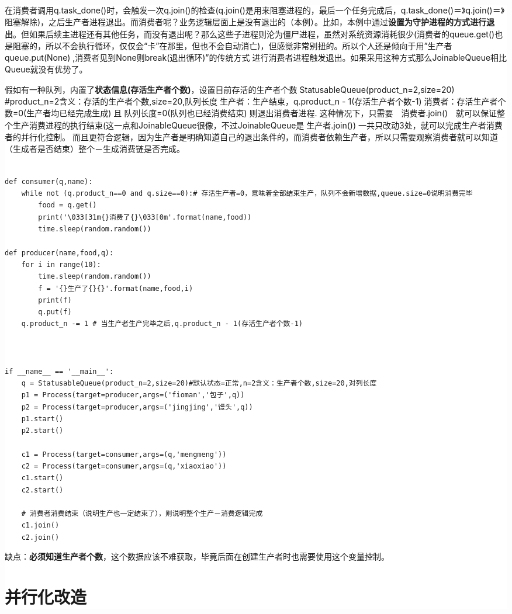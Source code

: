 在消费者调用q.task_done()时，会触发一次q.join()的检查(q.join()是用来阻塞进程的，最后一个任务完成后，q.task_done()＝》q.join()＝》阻塞解除)，之后生产者进程退出。而消费者呢？业务逻辑层面上是没有退出的（本例）。比如，本例中通过**设置为守护进程的方式进行退出**。但如果后续主进程还有其他任务，而没有退出呢？那么这些子进程则沦为僵尸进程，虽然对系统资源消耗很少(消费者的queue.get()也是阻塞的，所以不会执行循环，仅仅会“卡”在那里，但也不会自动消亡)，但感觉非常别扭的。所以个人还是倾向于用”生产者queue.put(None) ,消费者见到None则break(退出循环)”的传统方式 进行消费者进程触发退出。如果采用这种方式那么JoinableQueue相比Queue就没有优势了。

假如有一种队列，内置了**状态信息(存活生产者个数)**，设置目前存活的生产者个数
StatusableQueue(product_n=2,size=20)　#product_n=2含义：存活的生产者个数,size=20,队列长度
生产者：生产结束，q.product_n - 1(存活生产者个数-1)
消费者：存活生产者个数=0(生产者均已经完成生成) 且 队列长度=0(队列也已经消费结束) 则退出消费者进程.
这种情况下，只需要　消费者.join()　就可以保证整个生产消费进程的执行结束(这一点和JoinableQueue很像，不过JoinableQueue是 生产者.join())
一共只改动3处，就可以完成生产者消费者的并行化控制。 而且更符合逻辑，因为生产者是明确知道自己的退出条件的，而消费者依赖生产者，所以只需要观察消费者就可以知道（生成者是否结束）整个－生成消费链是否完成。

```

def consumer(q,name):
    while not (q.product_n==0 and q.size==0):# 存活生产者=0，意味着全部结束生产，队列不会新增数据,queue.size=0说明消费完毕
        food = q.get()
        print('\033[31m{}消费了{}\033[0m'.format(name,food))
        time.sleep(random.random())

def producer(name,food,q):
    for i in range(10):
        time.sleep(random.random())
        f = '{}生产了{}{}'.format(name,food,i)
        print(f)
        q.put(f)
    q.product_n -= 1 # 当生产者生产完毕之后,q.product_n - 1(存活生产者个数-1)



if __name__ == '__main__':
    q = StatusableQueue(product_n=2,size=20)#默认状态=正常,n=2含义：生产者个数,size=20,对列长度
    p1 = Process(target=producer,args=('fioman','包子',q))
    p2 = Process(target=producer,args=('jingjing','馒头',q))
    p1.start()
    p2.start()

    c1 = Process(target=consumer,args=(q,'mengmeng'))
    c2 = Process(target=consumer,args=(q,'xiaoxiao'))
    c1.start()
    c2.start()

    # 消费者消费结束（说明生产也一定结束了），则说明整个生产－消费逻辑完成
    c1.join()
    c2.join()
```

缺点：**必须知道生产者个数**，这个数据应该不难获取，毕竟后面在创建生产者时也需要使用这个变量控制。



# 并行化改造

